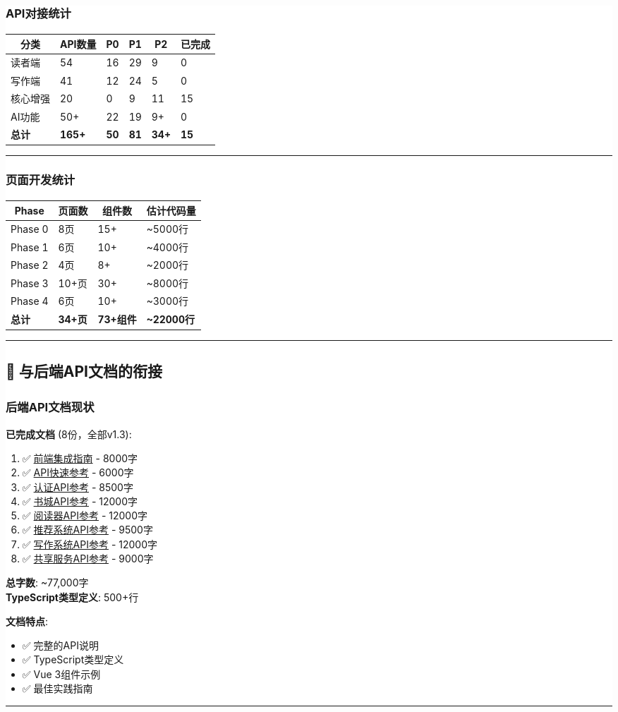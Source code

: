 
### API对接统计

| 分类 | API数量 | P0 | P1 | P2 | 已完成 |
|------|---------|----|----|----|----|
| 读者端 | 54 | 16 | 29 | 9 | 0 |
| 写作端 | 41 | 12 | 24 | 5 | 0 |
| 核心增强 | 20 | 0 | 9 | 11 | 15 |
| AI功能 | 50+ | 22 | 19 | 9+ | 0 |
| **总计** | **165+** | **50** | **81** | **34+** | **15** |

---

### 页面开发统计

| Phase | 页面数 | 组件数 | 估计代码量 |
|-------|--------|--------|-----------|
| Phase 0 | 8页 | 15+ | ~5000行 |
| Phase 1 | 6页 | 10+ | ~4000行 |
| Phase 2 | 4页 | 8+ | ~2000行 |
| Phase 3 | 10+页 | 30+ | ~8000行 |
| Phase 4 | 6页 | 10+ | ~3000行 |
| **总计** | **34+页** | **73+组件** | **~22000行** |

---

## 🎯 与后端API文档的衔接

### 后端API文档现状

**已完成文档** (8份，全部v1.3):
1. ✅ [前端集成指南](../../../api/frontend/前端集成指南.md) - 8000字
2. ✅ [API快速参考](../../../api/frontend/API快速参考.md) - 6000字
3. ✅ [认证API参考](../../../api/frontend/认证API参考.md) - 8500字
4. ✅ [书城API参考](../../../api/frontend/书城API参考.md) - 12000字
5. ✅ [阅读器API参考](../../../api/frontend/阅读器API参考.md) - 12000字
6. ✅ [推荐系统API参考](../../../api/frontend/推荐系统API参考.md) - 9500字
7. ✅ [写作系统API参考](../../../api/frontend/写作系统API参考.md) - 12000字
8. ✅ [共享服务API参考](../../../api/frontend/共享服务API参考.md) - 9000字

**总字数**: ~77,000字  
**TypeScript类型定义**: 500+行

**文档特点**:
- ✅ 完整的API说明
- ✅ TypeScript类型定义
- ✅ Vue 3组件示例
- ✅ 最佳实践指南

---